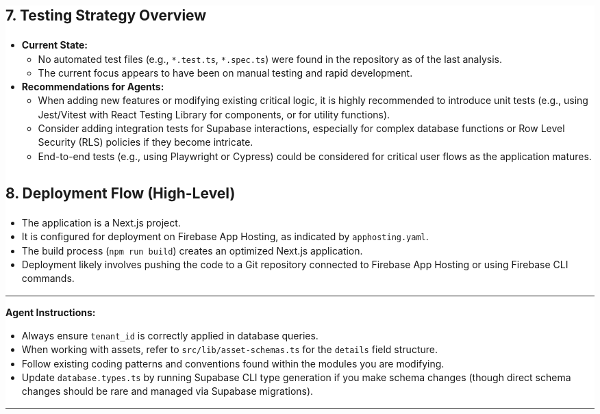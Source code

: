 ## 7. Testing Strategy Overview

*   **Current State:**
    *   No automated test files (e.g., `*.test.ts`, `*.spec.ts`) were found in the repository as of the last analysis.
    *   The current focus appears to have been on manual testing and rapid development.
*   **Recommendations for Agents:**
    *   When adding new features or modifying existing critical logic, it is highly recommended to introduce unit tests (e.g., using Jest/Vitest with React Testing Library for components, or for utility functions).
    *   Consider adding integration tests for Supabase interactions, especially for complex database functions or Row Level Security (RLS) policies if they become intricate.
    *   End-to-end tests (e.g., using Playwright or Cypress) could be considered for critical user flows as the application matures.

## 8. Deployment Flow (High-Level)

*   The application is a Next.js project.
*   It is configured for deployment on Firebase App Hosting, as indicated by `apphosting.yaml`.
*   The build process (`npm run build`) creates an optimized Next.js application.
*   Deployment likely involves pushing the code to a Git repository connected to Firebase App Hosting or using Firebase CLI commands.

---
**Agent Instructions:**
*   Always ensure `tenant_id` is correctly applied in database queries.
*   When working with assets, refer to `src/lib/asset-schemas.ts` for the `details` field structure.
*   Follow existing coding patterns and conventions found within the modules you are modifying.
*   Update `database.types.ts` by running Supabase CLI type generation if you make schema changes (though direct schema changes should be rare and managed via Supabase migrations).
---
